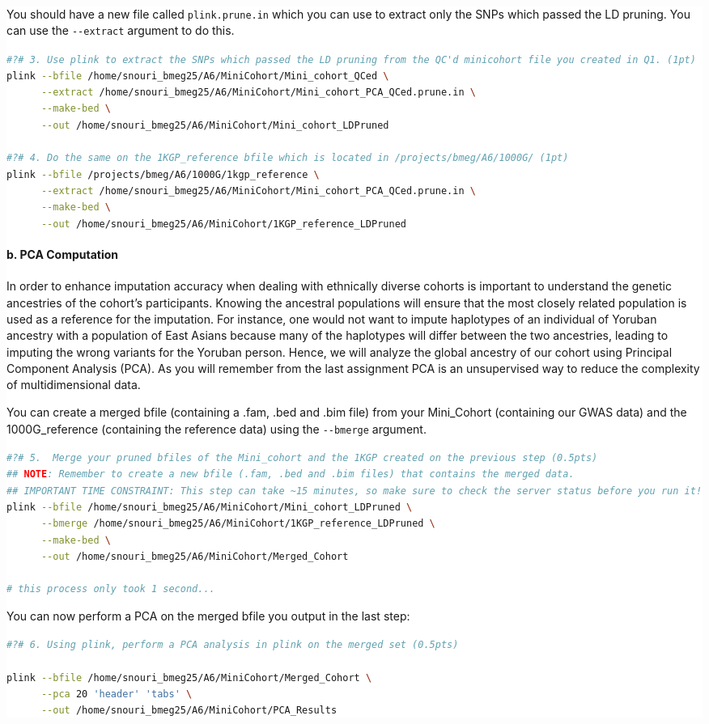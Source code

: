 You should have a new file called `plink.prune.in` which you can use to
extract only the SNPs which passed the LD pruning. You can use the
`--extract` argument to do this.

``` bash
#?# 3. Use plink to extract the SNPs which passed the LD pruning from the QC'd minicohort file you created in Q1. (1pt)
plink --bfile /home/snouri_bmeg25/A6/MiniCohort/Mini_cohort_QCed \
      --extract /home/snouri_bmeg25/A6/MiniCohort/Mini_cohort_PCA_QCed.prune.in \
      --make-bed \
      --out /home/snouri_bmeg25/A6/MiniCohort/Mini_cohort_LDPruned

#?# 4. Do the same on the 1KGP_reference bfile which is located in /projects/bmeg/A6/1000G/ (1pt)
plink --bfile /projects/bmeg/A6/1000G/1kgp_reference \
      --extract /home/snouri_bmeg25/A6/MiniCohort/Mini_cohort_PCA_QCed.prune.in \
      --make-bed \
      --out /home/snouri_bmeg25/A6/MiniCohort/1KGP_reference_LDPruned
```

#### b. PCA Computation

In order to enhance imputation accuracy when dealing with ethnically
diverse cohorts is important to understand the genetic ancestries of the
cohort’s participants. Knowing the ancestral populations will ensure
that the most closely related population is used as a reference for the
imputation. For instance, one would not want to impute haplotypes of an
individual of Yoruban ancestry with a population of East Asians because
many of the haplotypes will differ between the two ancestries, leading
to imputing the wrong variants for the Yoruban person. Hence, we will
analyze the global ancestry of our cohort using Principal Component
Analysis (PCA). As you will remember from the last assignment PCA is an
unsupervised way to reduce the complexity of multidimensional data.

You can create a merged bfile (containing a .fam, .bed and .bim file)
from your Mini_Cohort (containing our GWAS data) and the 1000G_reference
(containing the reference data) using the `--bmerge` argument.

``` bash
#?# 5.  Merge your pruned bfiles of the Mini_cohort and the 1KGP created on the previous step (0.5pts)
## NOTE: Remember to create a new bfile (.fam, .bed and .bim files) that contains the merged data.
## IMPORTANT TIME CONSTRAINT: This step can take ~15 minutes, so make sure to check the server status before you run it!
plink --bfile /home/snouri_bmeg25/A6/MiniCohort/Mini_cohort_LDPruned \
      --bmerge /home/snouri_bmeg25/A6/MiniCohort/1KGP_reference_LDPruned \
      --make-bed \
      --out /home/snouri_bmeg25/A6/MiniCohort/Merged_Cohort

# this process only took 1 second...
```

You can now perform a PCA on the merged bfile you output in the last
step:

``` bash
#?# 6. Using plink, perform a PCA analysis in plink on the merged set (0.5pts)

plink --bfile /home/snouri_bmeg25/A6/MiniCohort/Merged_Cohort \
      --pca 20 'header' 'tabs' \
      --out /home/snouri_bmeg25/A6/MiniCohort/PCA_Results
```
